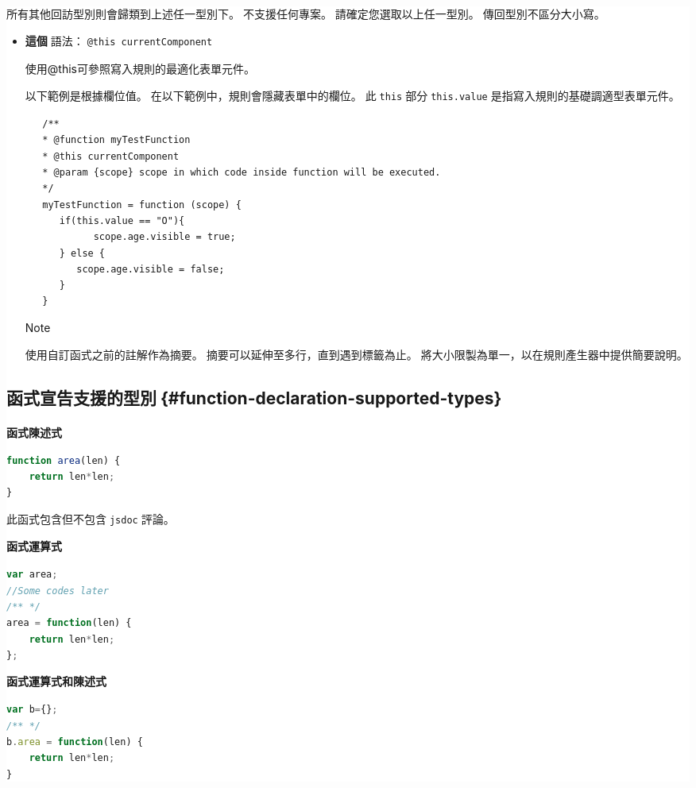   所有其他回訪型別則會歸類到上述任一型別下。 不支援任何專案。 請確定您選取以上任一型別。 傳回型別不區分大小寫。

* **這個**
語法： `@this currentComponent`

  使用@this可參照寫入規則的最適化表單元件。

  以下範例是根據欄位值。 在以下範例中，規則會隱藏表單中的欄位。 此 `this` 部分 `this.value` 是指寫入規則的基礎調適型表單元件。

  ```
     /**
     * @function myTestFunction
     * @this currentComponent
     * @param {scope} scope in which code inside function will be executed.
     */
     myTestFunction = function (scope) {
        if(this.value == "O"){
              scope.age.visible = true;
        } else {
           scope.age.visible = false;
        }
     }
  ```

  >[!NOTE]
  >
  >使用自訂函式之前的註解作為摘要。 摘要可以延伸至多行，直到遇到標籤為止。 將大小限製為單一，以在規則產生器中提供簡要說明。

## 函式宣告支援的型別 {#function-declaration-supported-types}

**函式陳述式**

```javascript
function area(len) {
    return len*len;
}
```

此函式包含但不包含 `jsdoc` 評論。

**函式運算式**

```javascript
var area;
//Some codes later
/** */
area = function(len) {
    return len*len;
};
```

**函式運算式和陳述式**

```javascript
var b={};
/** */
b.area = function(len) {
    return len*len;
}
```
